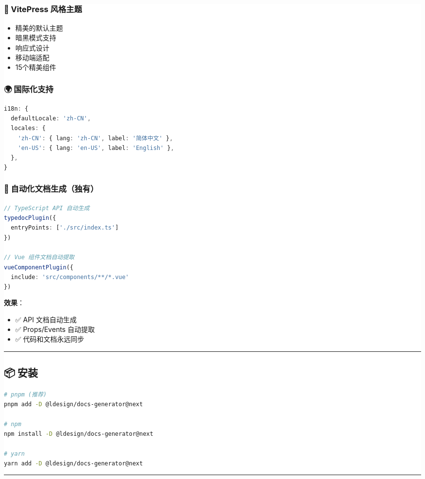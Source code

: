### 🎨 VitePress 风格主题

- 精美的默认主题
- 暗黑模式支持
- 响应式设计
- 移动端适配
- 15个精美组件

### 🌍 国际化支持

```typescript
i18n: {
  defaultLocale: 'zh-CN',
  locales: {
    'zh-CN': { lang: 'zh-CN', label: '简体中文' },
    'en-US': { lang: 'en-US', label: 'English' },
  },
}
```

### 🤖 自动化文档生成（独有）

```typescript
// TypeScript API 自动生成
typedocPlugin({
  entryPoints: ['./src/index.ts']
})

// Vue 组件文档自动提取
vueComponentPlugin({
  include: 'src/components/**/*.vue'
})
```

**效果**：
- ✅ API 文档自动生成
- ✅ Props/Events 自动提取
- ✅ 代码和文档永远同步

---

## 📦 安装

```bash
# pnpm (推荐)
pnpm add -D @ldesign/docs-generator@next

# npm
npm install -D @ldesign/docs-generator@next

# yarn
yarn add -D @ldesign/docs-generator@next
```

---